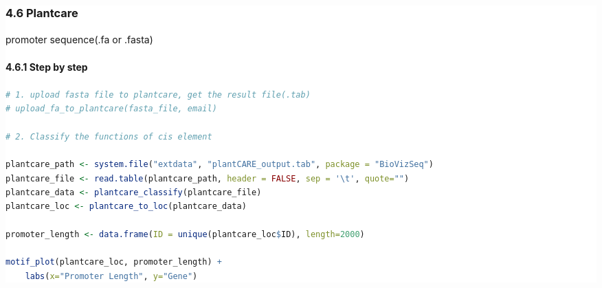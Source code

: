 ### 4.6 Plantcare

promoter sequence(.fa or .fasta)

#### 4.6.1 Step by step

``` r
# 1. upload fasta file to plantcare, get the result file(.tab)
# upload_fa_to_plantcare(fasta_file, email)

# 2. Classify the functions of cis element

plantcare_path <- system.file("extdata", "plantCARE_output.tab", package = "BioVizSeq") 
plantcare_file <- read.table(plantcare_path, header = FALSE, sep = '\t', quote="")
plantcare_data <- plantcare_classify(plantcare_file)
plantcare_loc <- plantcare_to_loc(plantcare_data)

promoter_length <- data.frame(ID = unique(plantcare_loc$ID), length=2000)

motif_plot(plantcare_loc, promoter_length) +
    labs(x="Promoter Length", y="Gene")
```
